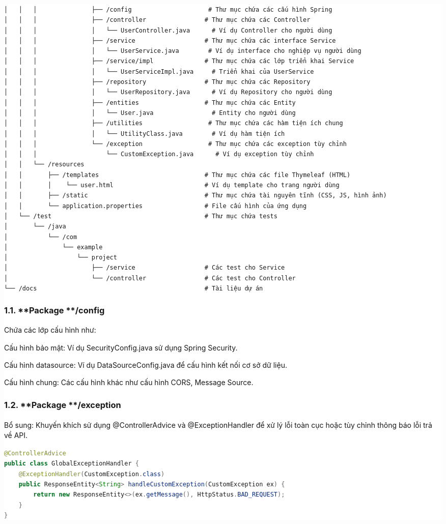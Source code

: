 ```
│   │   │               ├── /config                     # Thư mục chứa các cấu hình Spring
│   │   │               ├── /controller                # Thư mục chứa các Controller
│   │   │               │   └── UserController.java      # Ví dụ Controller cho người dùng
│   │   │               ├── /service                   # Thư mục chứa các interface Service
│   │   │               │   └── UserService.java        # Ví dụ interface cho nghiệp vụ người dùng
│   │   │               ├── /service/impl              # Thư mục chứa các lớp triển khai Service
│   │   │               │   └── UserServiceImpl.java     # Triển khai của UserService
│   │   │               ├── /repository                # Thư mục chứa các Repository
│   │   │               │   └── UserRepository.java      # Ví dụ Repository cho người dùng
│   │   │               ├── /entities                  # Thư mục chứa các Entity
│   │   │               │   └── User.java                # Entity cho người dùng
│   │   │               ├── /utilities                  # Thư mục chứa các hàm tiện ích chung
│   │   │               │   └── UtilityClass.java        # Ví dụ hàm tiện ích
│   │   │               └── /exception                  # Thư mục chứa các exception tùy chỉnh
│   │   │                   └── CustomException.java      # Ví dụ exception tùy chỉnh
│   │   └── /resources
│   │       ├── /templates                             # Thư mục chứa các file Thymeleaf (HTML)
│   │       │    └── user.html                         # Ví dụ template cho trang người dùng
│   │       ├── /static                                # Thư mục chứa tài nguyên tĩnh (CSS, JS, hình ảnh)
│   │       └── application.properties                 # File cấu hình của ứng dụng
│   └── /test                                          # Thư mục chứa tests
│       └── /java
│           └── /com
│               └── example
│                   └── project
│                       ├── /service                   # Các test cho Service
│                       └── /controller                # Các test cho Controller
└── /docs                                              # Tài liệu dự án
```
### 1.1. **Package **/config

Chứa các lớp cấu hình như:

Cấu hình bảo mật: Ví dụ SecurityConfig.java sử dụng Spring Security.

Cấu hình datasource: Ví dụ DataSourceConfig.java để cấu hình kết nối cơ sở dữ liệu.

Cấu hình chung: Các cấu hình khác như cấu hình CORS, Message Source.

### 1.2. **Package **/exception

Bổ sung: Khuyến khích sử dụng @ControllerAdvice và @ExceptionHandler để xử lý lỗi toàn cục hoặc tùy chỉnh thông báo lỗi trả về API.
```java
@ControllerAdvice
public class GlobalExceptionHandler {
    @ExceptionHandler(CustomException.class)
    public ResponseEntity<String> handleCustomException(CustomException ex) {
        return new ResponseEntity<>(ex.getMessage(), HttpStatus.BAD_REQUEST);
    }
}
```

